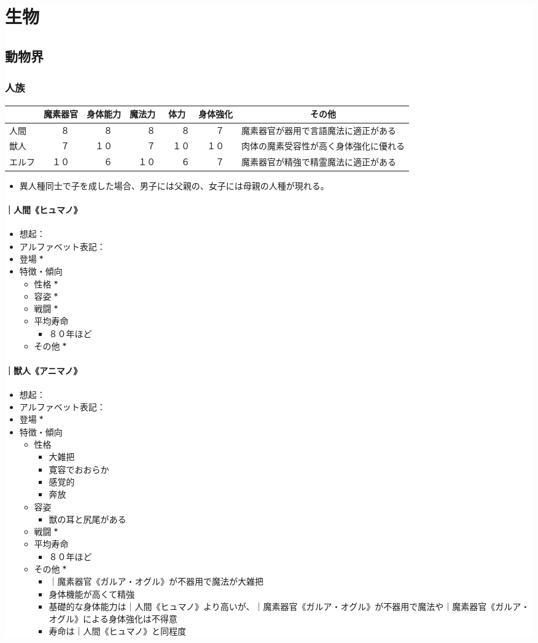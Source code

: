# 生物
## 動物界
### 人族
　　　 | 魔素器官 | 身体能力 | 魔法力 | 体力　 | 身体強化 | その他
------ | -------- | -------- | ------ | ------ | -------- | ------
人間　 | 　　８　 | 　　８　 | 　　８ | 　　８ | 　　７　 | 魔素器官が器用で言語魔法に適正がある
獣人　 | 　　７　 | 　１０　 | 　　７ | 　１０ | 　１０　 | 肉体の魔素受容性が高く身体強化に優れる
エルフ | 　１０　 | 　　６　 | 　１０ | 　　６ | 　　７　 | 魔素器官が精強で精霊魔法に適正がある

* 異人種同士で子を成した場合、男子には父親の、女子には母親の人種が現れる。

#### ｜人間《ヒュマノ》
* 想起：
* アルファベット表記：
* 登場
	* 
* 特徴・傾向
	* 性格
		* 
	* 容姿
		* 
	* 戦闘
		* 
	* 平均寿命
		* ８０年ほど
	* その他
		* 

#### ｜獣人《アニマノ》
* 想起：
* アルファベット表記：
* 登場
	* 
* 特徴・傾向
	* 性格
		* 大雑把
		* 寛容でおおらか
		* 感覚的
		* 奔放
	* 容姿
		* 獣の耳と尻尾がある
	* 戦闘
		* 
	* 平均寿命
		* ８０年ほど
	* その他
		* 
		* ｜魔素器官《ガルア・オグル》が不器用で魔法が大雑把
		* 身体機能が高くて精強
		* 基礎的な身体能力は｜人間《ヒュマノ》より高いが、｜魔素器官《ガルア・オグル》が不器用で魔法や｜魔素器官《ガルア・オグル》による身体強化は不得意
		* 寿命は｜人間《ヒュマノ》と同程度
